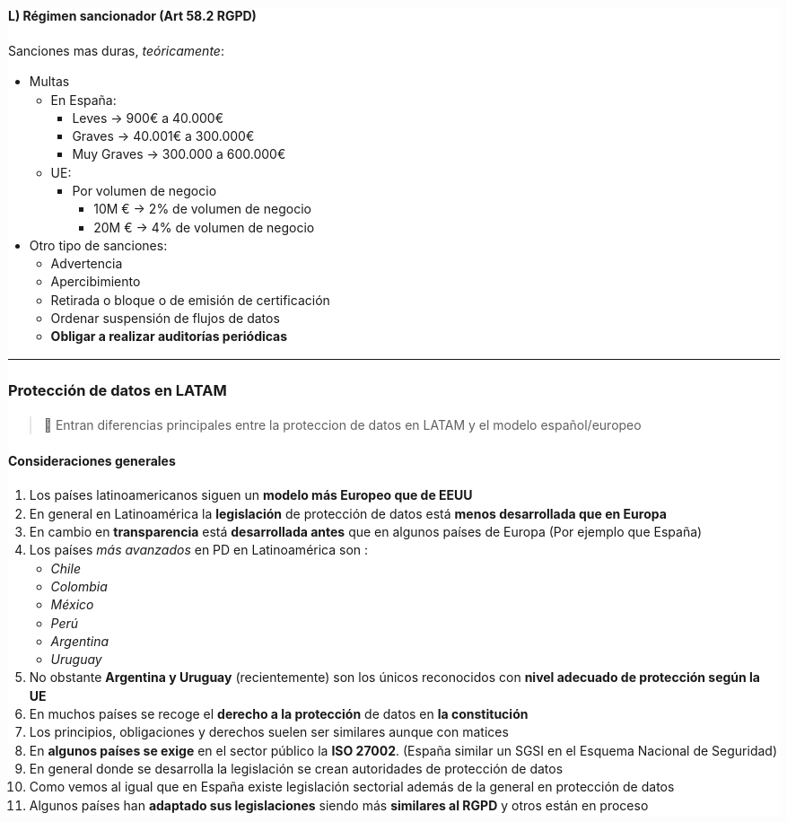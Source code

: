 #### L) Régimen sancionador (Art 58.2 RGPD)

Sanciones mas duras, *teóricamente*:

- Multas
    - En España:
        - Leves → 900€ a 40.000€
        - Graves → 40.001€ a 300.000€
        - Muy Graves → 300.000 a 600.000€
    - UE:
        - Por volumen de negocio
            - 10M € → 2% de volumen de negocio
            - 20M € → 4% de volumen de negocio
- Otro tipo de sanciones:
    - Advertencia
    - Apercibimiento
    - Retirada o bloque o de emisión de certificación
    - Ordenar suspensión de flujos de datos
    - **Obligar a realizar auditorías periódicas**

-------------------------------------------------------------------------------

### Protección de datos en LATAM

> :red_circle: Entran diferencias principales entre la proteccion de datos en LATAM y el modelo español/europeo

#### Consideraciones generales

1. Los países latinoamericanos siguen un **modelo más Europeo que de EEUU**
2. En general en Latinoamérica la **legislación** de protección de datos está **menos desarrollada que en Europa**
3. En cambio en **transparencia** está **desarrollada antes** que en algunos países de
Europa (Por ejemplo que España)
4. Los países *más avanzados* en PD en Latinoamérica son :
    - *Chile*
    - *Colombia*
    - *México*
    - *Perú*
    - *Argentina*
    - *Uruguay*
5. No obstante **Argentina y Uruguay** (recientemente) son los únicos reconocidos con **nivel adecuado de protección según la UE**
6. En muchos países se recoge el **derecho a la protección** de datos en **la constitución**
7. Los principios, obligaciones y derechos suelen ser similares aunque con matices
8. En **algunos países se exige** en el sector público la **ISO 27002**. (España similar un SGSI en el Esquema Nacional de Seguridad)
9. En general donde se desarrolla la legislación se crean autoridades de protección de datos
10. Como vemos al igual que en España existe legislación sectorial además de la general en protección de datos
11. Algunos países han **adaptado sus legislaciones** siendo más **similares al RGPD** y otros están en proceso


